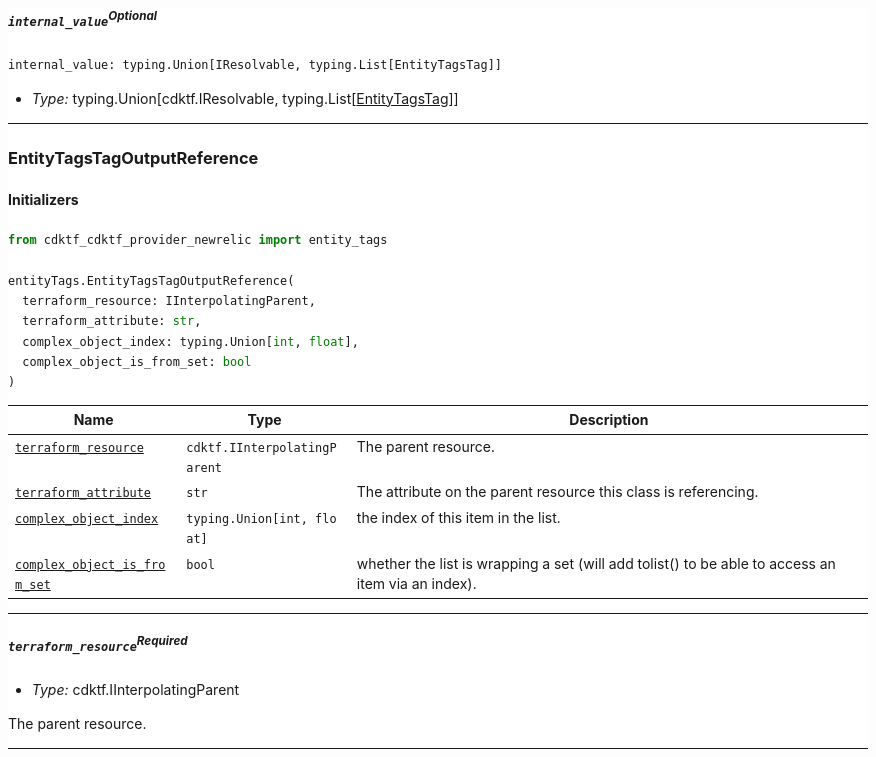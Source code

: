 
##### `internal_value`<sup>Optional</sup> <a name="internal_value" id="@cdktf/provider-newrelic.entityTags.EntityTagsTagList.property.internalValue"></a>

```python
internal_value: typing.Union[IResolvable, typing.List[EntityTagsTag]]
```

- *Type:* typing.Union[cdktf.IResolvable, typing.List[<a href="#@cdktf/provider-newrelic.entityTags.EntityTagsTag">EntityTagsTag</a>]]

---


### EntityTagsTagOutputReference <a name="EntityTagsTagOutputReference" id="@cdktf/provider-newrelic.entityTags.EntityTagsTagOutputReference"></a>

#### Initializers <a name="Initializers" id="@cdktf/provider-newrelic.entityTags.EntityTagsTagOutputReference.Initializer"></a>

```python
from cdktf_cdktf_provider_newrelic import entity_tags

entityTags.EntityTagsTagOutputReference(
  terraform_resource: IInterpolatingParent,
  terraform_attribute: str,
  complex_object_index: typing.Union[int, float],
  complex_object_is_from_set: bool
)
```

| **Name** | **Type** | **Description** |
| --- | --- | --- |
| <code><a href="#@cdktf/provider-newrelic.entityTags.EntityTagsTagOutputReference.Initializer.parameter.terraformResource">terraform_resource</a></code> | <code>cdktf.IInterpolatingParent</code> | The parent resource. |
| <code><a href="#@cdktf/provider-newrelic.entityTags.EntityTagsTagOutputReference.Initializer.parameter.terraformAttribute">terraform_attribute</a></code> | <code>str</code> | The attribute on the parent resource this class is referencing. |
| <code><a href="#@cdktf/provider-newrelic.entityTags.EntityTagsTagOutputReference.Initializer.parameter.complexObjectIndex">complex_object_index</a></code> | <code>typing.Union[int, float]</code> | the index of this item in the list. |
| <code><a href="#@cdktf/provider-newrelic.entityTags.EntityTagsTagOutputReference.Initializer.parameter.complexObjectIsFromSet">complex_object_is_from_set</a></code> | <code>bool</code> | whether the list is wrapping a set (will add tolist() to be able to access an item via an index). |

---

##### `terraform_resource`<sup>Required</sup> <a name="terraform_resource" id="@cdktf/provider-newrelic.entityTags.EntityTagsTagOutputReference.Initializer.parameter.terraformResource"></a>

- *Type:* cdktf.IInterpolatingParent

The parent resource.

---
